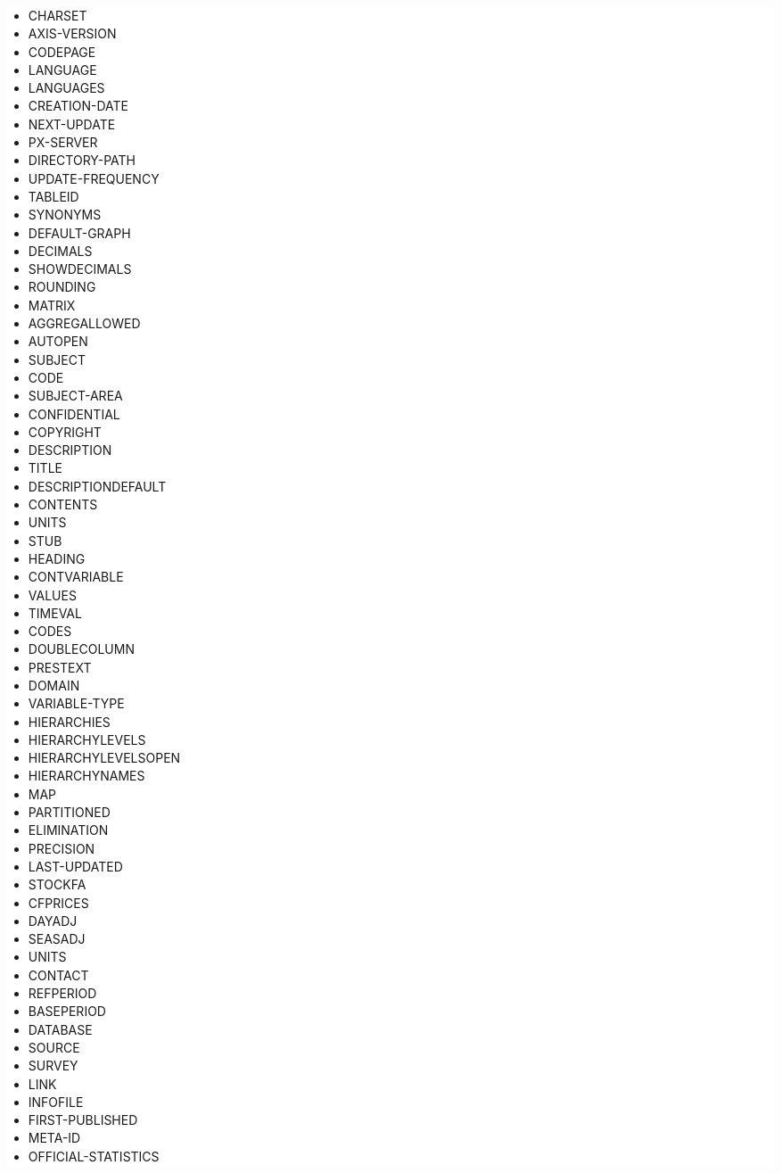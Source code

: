 - CHARSET
- AXIS-VERSION
- CODEPAGE
- LANGUAGE
- LANGUAGES
- CREATION-DATE
- NEXT-UPDATE
- PX-SERVER
- DIRECTORY-PATH
- UPDATE-FREQUENCY
- TABLEID
- SYNONYMS
- DEFAULT-GRAPH
- DECIMALS
- SHOWDECIMALS
- ROUNDING
- MATRIX
- AGGREGALLOWED
- AUTOPEN
- SUBJECT
- CODE
- SUBJECT-AREA
- CONFIDENTIAL
- COPYRIGHT
- DESCRIPTION
- TITLE
- DESCRIPTIONDEFAULT
- CONTENTS
- UNITS
- STUB
- HEADING
- CONTVARIABLE
- VALUES
- TIMEVAL
- CODES
- DOUBLECOLUMN
- PRESTEXT
- DOMAIN
- VARIABLE-TYPE
- HIERARCHIES
- HIERARCHYLEVELS
- HIERARCHYLEVELSOPEN
- HIERARCHYNAMES
- MAP
- PARTITIONED
- ELIMINATION
- PRECISION
- LAST-UPDATED
- STOCKFA
- CFPRICES
- DAYADJ
- SEASADJ
- UNITS
- CONTACT
- REFPERIOD
- BASEPERIOD
- DATABASE
- SOURCE
- SURVEY
- LINK
- INFOFILE
- FIRST-PUBLISHED
- META-ID
- OFFICIAL-STATISTICS